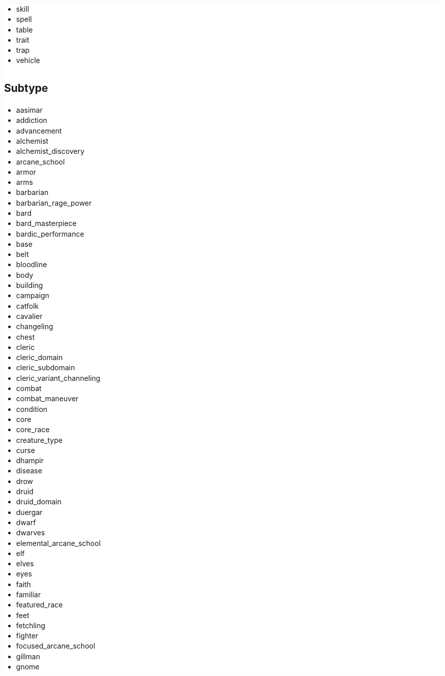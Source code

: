 * skill
* spell
* table
* trait
* trap
* vehicle

Subtype
-------
* aasimar
* addiction
* advancement
* alchemist
* alchemist_discovery
* arcane_school
* armor
* arms
* barbarian
* barbarian_rage_power
* bard
* bard_masterpiece
* bardic_performance
* base
* belt
* bloodline
* body
* building
* campaign
* catfolk
* cavalier
* changeling
* chest
* cleric
* cleric_domain
* cleric_subdomain
* cleric_variant_channeling
* combat
* combat_maneuver
* condition
* core
* core_race
* creature_type
* curse
* dhampir
* disease
* drow
* druid
* druid_domain
* duergar
* dwarf
* dwarves
* elemental_arcane_school
* elf
* elves
* eyes
* faith
* familiar
* featured_race
* feet
* fetchling
* fighter
* focused_arcane_school
* gillman
* gnome